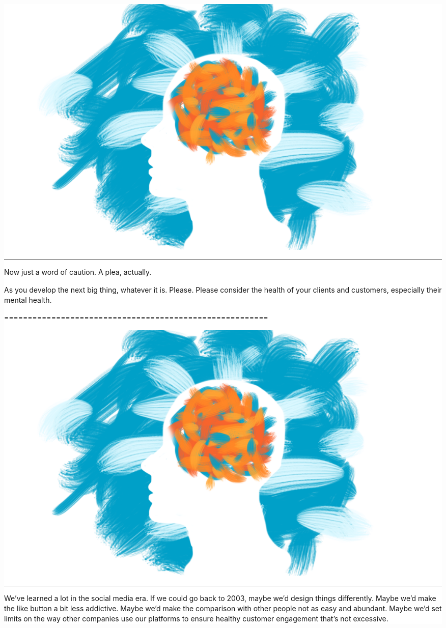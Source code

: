 ![Drawing of ](digiconpres-figure/Picture23.png)
***
Now just a word of caution. A plea, actually.  

As you develop the next big thing, whatever it is. Please. Please consider the health of your clients and customers, especially their mental health. 

========================================================


![Drawing of ](digiconpres-figure/Picture23.png)
***
We’ve learned a lot in the social media era. If we could go back to 2003, maybe we’d design things differently. Maybe we’d make the like button a bit less addictive. Maybe we’d make the comparison with other people not as easy and abundant. Maybe we’d set limits on the way other companies use our platforms to ensure healthy customer engagement that’s not excessive.  